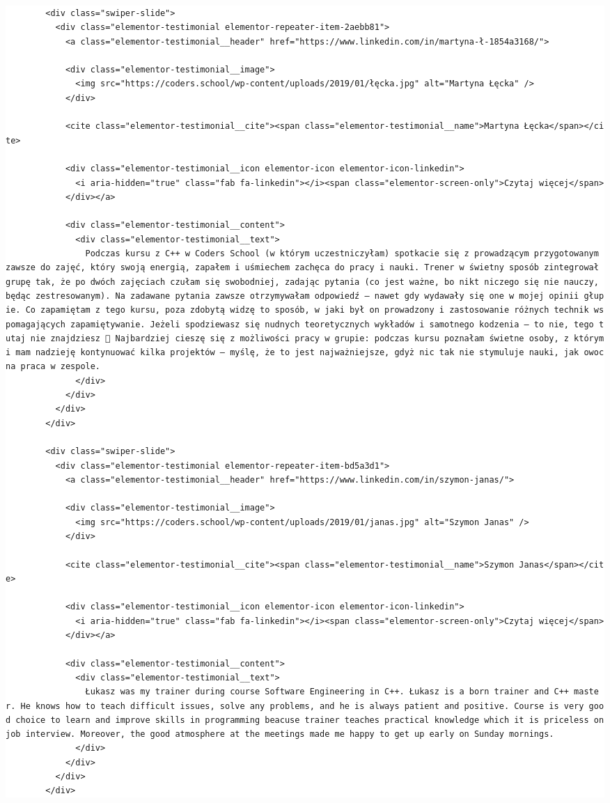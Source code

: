             <div class="swiper-slide">
              <div class="elementor-testimonial elementor-repeater-item-2aebb81">
                <a class="elementor-testimonial__header" href="https://www.linkedin.com/in/martyna-ł-1854a3168/"> 
                
                <div class="elementor-testimonial__image">
                  <img src="https://coders.school/wp-content/uploads/2019/01/łęcka.jpg" alt="Martyna Łęcka" />
                </div>
                
                <cite class="elementor-testimonial__cite"><span class="elementor-testimonial__name">Martyna Łęcka</span></cite> 
                
                <div class="elementor-testimonial__icon elementor-icon elementor-icon-linkedin">
                  <i aria-hidden="true" class="fab fa-linkedin"></i><span class="elementor-screen-only">Czytaj więcej</span>
                </div></a> 
                
                <div class="elementor-testimonial__content">
                  <div class="elementor-testimonial__text">
                    Podczas kursu z C++ w Coders School (w którym uczestniczyłam) spotkacie się z prowadzącym przygotowanym zawsze do zajęć, który swoją energią, zapałem i uśmiechem zachęca do pracy i nauki. Trener w świetny sposób zintegrował grupę tak, że po dwóch zajęciach czułam się swobodniej, zadając pytania (co jest ważne, bo nikt niczego się nie nauczy, będąc zestresowanym). Na zadawane pytania zawsze otrzymywałam odpowiedź – nawet gdy wydawały się one w mojej opinii głupie. Co zapamiętam z tego kursu, poza zdobytą widzę to sposób, w jaki był on prowadzony i zastosowanie różnych technik wspomagających zapamiętywanie. Jeżeli spodziewasz się nudnych teoretycznych wykładów i samotnego kodzenia – to nie, tego tutaj nie znajdziesz 🙂 Najbardziej cieszę się z możliwości pracy w grupie: podczas kursu poznałam świetne osoby, z którymi mam nadzieję kontynuować kilka projektów – myślę, że to jest najważniejsze, gdyż nic tak nie stymuluje nauki, jak owocna praca w zespole.
                  </div>
                </div>
              </div>
            </div>
            
            <div class="swiper-slide">
              <div class="elementor-testimonial elementor-repeater-item-bd5a3d1">
                <a class="elementor-testimonial__header" href="https://www.linkedin.com/in/szymon-janas/"> 
                
                <div class="elementor-testimonial__image">
                  <img src="https://coders.school/wp-content/uploads/2019/01/janas.jpg" alt="Szymon Janas" />
                </div>
                
                <cite class="elementor-testimonial__cite"><span class="elementor-testimonial__name">Szymon Janas</span></cite> 
                
                <div class="elementor-testimonial__icon elementor-icon elementor-icon-linkedin">
                  <i aria-hidden="true" class="fab fa-linkedin"></i><span class="elementor-screen-only">Czytaj więcej</span>
                </div></a> 
                
                <div class="elementor-testimonial__content">
                  <div class="elementor-testimonial__text">
                    Łukasz was my trainer during course Software Engineering in C++. Łukasz is a born trainer and C++ master. He knows how to teach difficult issues, solve any problems, and he is always patient and positive. Course is very good choice to learn and improve skills in programming beacuse trainer teaches practical knowledge which it is priceless on job interview. Moreover, the good atmosphere at the meetings made me happy to get up early on Sunday mornings.
                  </div>
                </div>
              </div>
            </div>
            